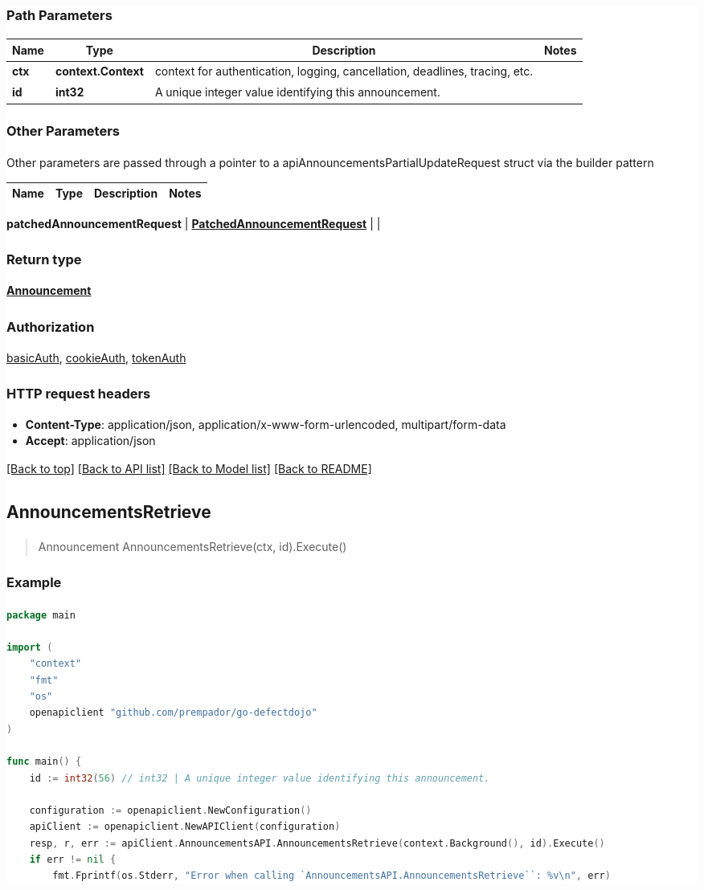 ### Path Parameters


Name | Type | Description  | Notes
------------- | ------------- | ------------- | -------------
**ctx** | **context.Context** | context for authentication, logging, cancellation, deadlines, tracing, etc.
**id** | **int32** | A unique integer value identifying this announcement. | 

### Other Parameters

Other parameters are passed through a pointer to a apiAnnouncementsPartialUpdateRequest struct via the builder pattern


Name | Type | Description  | Notes
------------- | ------------- | ------------- | -------------

 **patchedAnnouncementRequest** | [**PatchedAnnouncementRequest**](PatchedAnnouncementRequest.md) |  | 

### Return type

[**Announcement**](Announcement.md)

### Authorization

[basicAuth](../README.md#basicAuth), [cookieAuth](../README.md#cookieAuth), [tokenAuth](../README.md#tokenAuth)

### HTTP request headers

- **Content-Type**: application/json, application/x-www-form-urlencoded, multipart/form-data
- **Accept**: application/json

[[Back to top]](#) [[Back to API list]](../README.md#documentation-for-api-endpoints)
[[Back to Model list]](../README.md#documentation-for-models)
[[Back to README]](../README.md)


## AnnouncementsRetrieve

> Announcement AnnouncementsRetrieve(ctx, id).Execute()



### Example

```go
package main

import (
	"context"
	"fmt"
	"os"
	openapiclient "github.com/prempador/go-defectdojo"
)

func main() {
	id := int32(56) // int32 | A unique integer value identifying this announcement.

	configuration := openapiclient.NewConfiguration()
	apiClient := openapiclient.NewAPIClient(configuration)
	resp, r, err := apiClient.AnnouncementsAPI.AnnouncementsRetrieve(context.Background(), id).Execute()
	if err != nil {
		fmt.Fprintf(os.Stderr, "Error when calling `AnnouncementsAPI.AnnouncementsRetrieve``: %v\n", err)
```